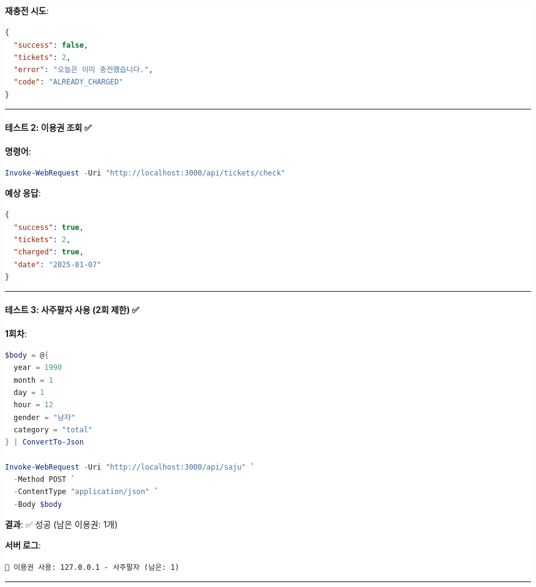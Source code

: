 **재충전 시도**:
```json
{
  "success": false,
  "tickets": 2,
  "error": "오늘은 이미 충전했습니다.",
  "code": "ALREADY_CHARGED"
}
```

---

#### 테스트 2: 이용권 조회 ✅

**명령어**:
```powershell
Invoke-WebRequest -Uri "http://localhost:3000/api/tickets/check"
```

**예상 응답**:
```json
{
  "success": true,
  "tickets": 2,
  "charged": true,
  "date": "2025-01-07"
}
```

---

#### 테스트 3: 사주팔자 사용 (2회 제한) ✅

**1회차**:
```powershell
$body = @{
  year = 1990
  month = 1
  day = 1
  hour = 12
  gender = "남자"
  category = "total"
} | ConvertTo-Json

Invoke-WebRequest -Uri "http://localhost:3000/api/saju" `
  -Method POST `
  -ContentType "application/json" `
  -Body $body
```

**결과**: ✅ 성공 (남은 이용권: 1개)

**서버 로그**:
```
🎫 이용권 사용: 127.0.0.1 - 사주팔자 (남은: 1)
```

---
